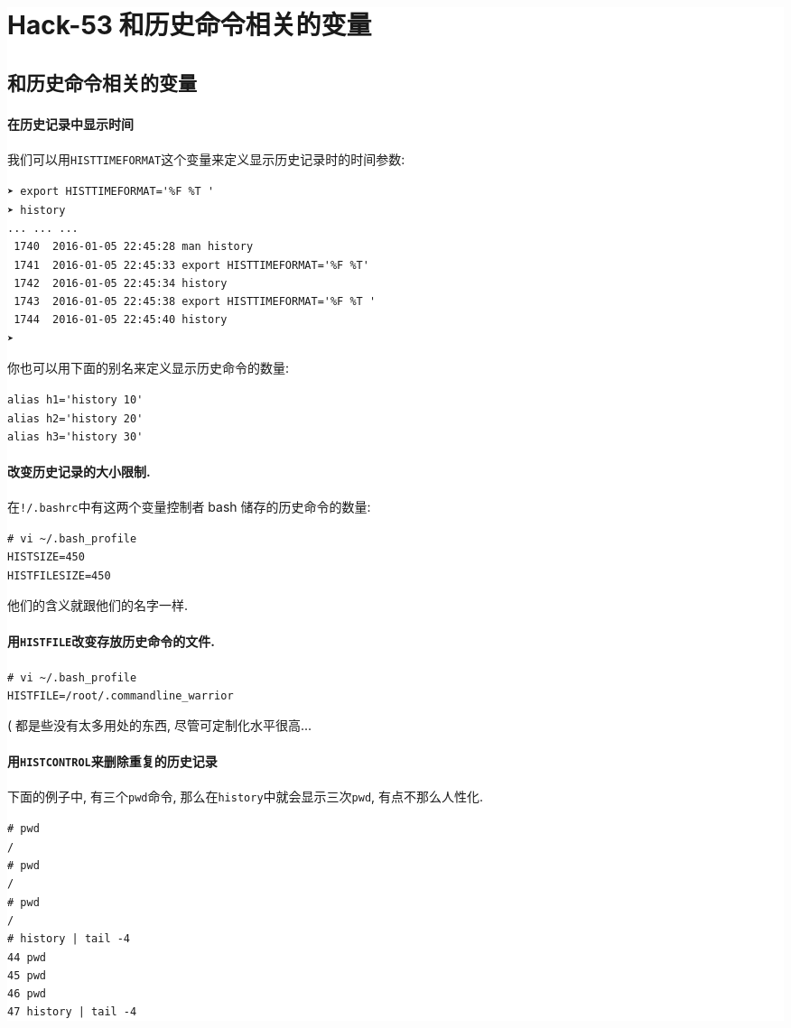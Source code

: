 # Hack-53 和历史命令相关的变量

## 和历史命令相关的变量

#### 在历史记录中显示时间

我们可以用`HISTTIMEFORMAT`这个变量来定义显示历史记录时的时间参数:

```
➤ export HISTTIMEFORMAT='%F %T '
➤ history 
... ... ...
 1740  2016-01-05 22:45:28 man history 
 1741  2016-01-05 22:45:33 export HISTTIMEFORMAT='%F %T'
 1742  2016-01-05 22:45:34 history 
 1743  2016-01-05 22:45:38 export HISTTIMEFORMAT='%F %T '
 1744  2016-01-05 22:45:40 history 
➤ 
```

你也可以用下面的别名来定义显示历史命令的数量:

```
alias h1='history 10'
alias h2='history 20'
alias h3='history 30' 
```

#### 改变历史记录的大小限制.

在`!/.bashrc`中有这两个变量控制者 bash 储存的历史命令的数量:

```
# vi ~/.bash_profile
HISTSIZE=450
HISTFILESIZE=450 
```

他们的含义就跟他们的名字一样.

#### 用`HISTFILE`改变存放历史命令的文件.

```
# vi ~/.bash_profile
HISTFILE=/root/.commandline_warrior 
```

( 都是些没有太多用处的东西, 尽管可定制化水平很高...

#### 用`HISTCONTROL`来删除重复的历史记录

下面的例子中, 有三个`pwd`命令, 那么在`history`中就会显示三次`pwd`, 有点不那么人性化.

```
# pwd
/
# pwd
/
# pwd
/
# history | tail -4
44 pwd
45 pwd
46 pwd
47 history | tail -4 
```
